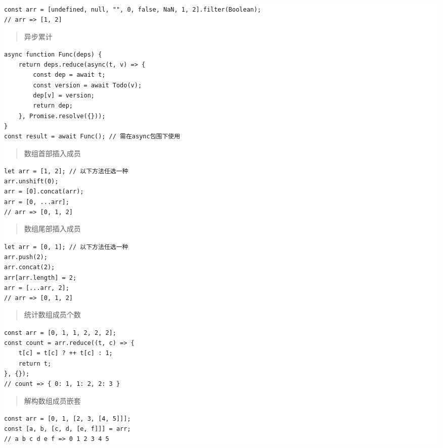 ```
const arr = [undefined, null, "", 0, false, NaN, 1, 2].filter(Boolean);
// arr => [1, 2]
```

> 异步累计

```
async function Func(deps) {
    return deps.reduce(async(t, v) => {
        const dep = await t;
        const version = await Todo(v);
        dep[v] = version;
        return dep;
    }, Promise.resolve({}));
}
const result = await Func(); // 需在async包围下使用
```

> 数组首部插入成员

```
let arr = [1, 2]; // 以下方法任选一种
arr.unshift(0);
arr = [0].concat(arr);
arr = [0, ...arr];
// arr => [0, 1, 2]
```

> 数组尾部插入成员

```
let arr = [0, 1]; // 以下方法任选一种
arr.push(2);
arr.concat(2);
arr[arr.length] = 2;
arr = [...arr, 2];
// arr => [0, 1, 2]
```

> 统计数组成员个数

```
const arr = [0, 1, 1, 2, 2, 2];
const count = arr.reduce((t, c) => {
    t[c] = t[c] ? ++ t[c] : 1;
    return t;
}, {});
// count => { 0: 1, 1: 2, 2: 3 }
```

> 解构数组成员嵌套

```
const arr = [0, 1, [2, 3, [4, 5]]];
const [a, b, [c, d, [e, f]]] = arr;
// a b c d e f => 0 1 2 3 4 5
```
